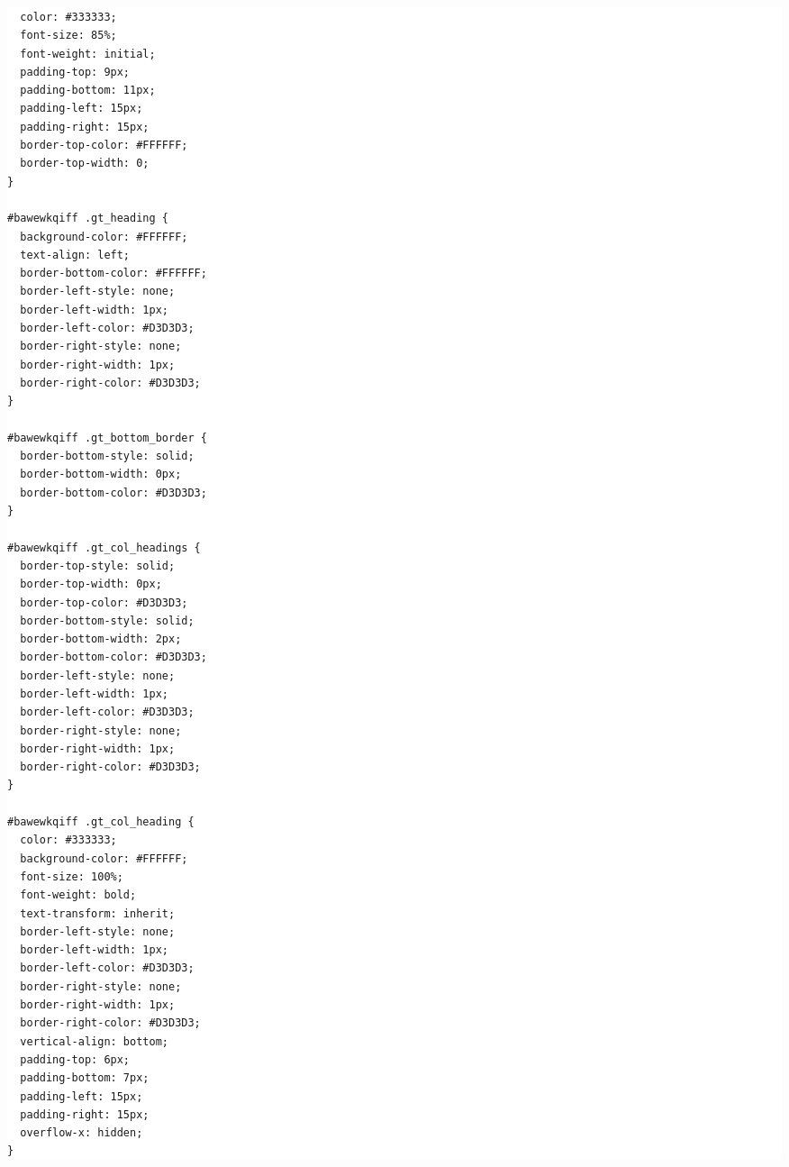 ```{=html}
  color: #333333;
  font-size: 85%;
  font-weight: initial;
  padding-top: 9px;
  padding-bottom: 11px;
  padding-left: 15px;
  padding-right: 15px;
  border-top-color: #FFFFFF;
  border-top-width: 0;
}

#bawewkqiff .gt_heading {
  background-color: #FFFFFF;
  text-align: left;
  border-bottom-color: #FFFFFF;
  border-left-style: none;
  border-left-width: 1px;
  border-left-color: #D3D3D3;
  border-right-style: none;
  border-right-width: 1px;
  border-right-color: #D3D3D3;
}

#bawewkqiff .gt_bottom_border {
  border-bottom-style: solid;
  border-bottom-width: 0px;
  border-bottom-color: #D3D3D3;
}

#bawewkqiff .gt_col_headings {
  border-top-style: solid;
  border-top-width: 0px;
  border-top-color: #D3D3D3;
  border-bottom-style: solid;
  border-bottom-width: 2px;
  border-bottom-color: #D3D3D3;
  border-left-style: none;
  border-left-width: 1px;
  border-left-color: #D3D3D3;
  border-right-style: none;
  border-right-width: 1px;
  border-right-color: #D3D3D3;
}

#bawewkqiff .gt_col_heading {
  color: #333333;
  background-color: #FFFFFF;
  font-size: 100%;
  font-weight: bold;
  text-transform: inherit;
  border-left-style: none;
  border-left-width: 1px;
  border-left-color: #D3D3D3;
  border-right-style: none;
  border-right-width: 1px;
  border-right-color: #D3D3D3;
  vertical-align: bottom;
  padding-top: 6px;
  padding-bottom: 7px;
  padding-left: 15px;
  padding-right: 15px;
  overflow-x: hidden;
}
```